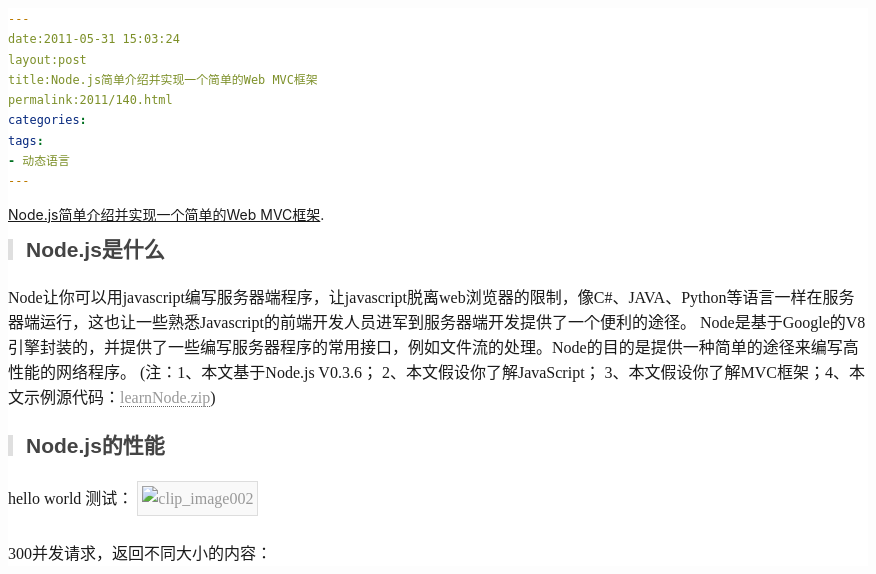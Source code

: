 ```yaml
---
date:2011-05-31 15:03:24
layout:post
title:Node.js简单介绍并实现一个简单的Web MVC框架
permalink:2011/140.html
categories:
tags:
- 动态语言
---
```



<a href="http://cnodejs.org/blog/?p=342">Node.js简单介绍并实现一个简单的Web MVC框架</a>.

<span style="font-family: Georgia, Times, 'Times New Roman', serif; line-height: 25px;">
<h3 style="margin-top: 0px; margin-right: 0px; margin-bottom: 25px; margin-left: 0px; padding-top: 0px; padding-right: 0px; padding-bottom: 0px; padding-left: 13px; vertical-align: baseline; outline-style: none; outline-width: initial; outline-color: initial; font-size: 21px; background-image: initial; background-attachment: initial; background-origin: initial; background-clip: initial; background-color: transparent; border-top-style: none; border-right-style: none; border-bottom-style: none; border-left-style: solid; border-width: initial; border-color: #dfdfdf; text-decoration: none; font-style: normal; font-weight: bold; font-family: Arial, Verdana, sans-serif; color: #444444; border-left-width: 5px; line-height: 21px; background-position: initial initial; background-repeat: initial initial;">Node.js是什么</h3>
<p style="margin-top: 0px; margin-right: 0px; margin-bottom: 25px; margin-left: 0px; vertical-align: baseline; outline-style: none; outline-width: initial; outline-color: initial; font-size: 16px; background-image: initial; background-attachment: initial; background-origin: initial; background-clip: initial; background-color: transparent; text-decoration: none; background-position: initial initial; background-repeat: initial initial; padding: 0px; border: initial none initial;">Node让你可以用javascript编写服务器端程序，让javascript脱离web浏览器的限制，像C#、JAVA、Python等语言一样在服务器端运行，这也让一些熟悉Javascript的前端开发人员进军到服务器端开发提供了一个便利的途径。 Node是基于Google的V8引擎封装的，并提供了一些编写服务器程序的常用接口，例如文件流的处理。Node的目的是提供一种简单的途径来编写高性能的网络程序。
(注：1、本文基于Node.js V0.3.6； 2、本文假设你了解JavaScript； 3、本文假设你了解MVC框架；4、本文示例源代码：<a style="vertical-align: baseline; outline-style: none; outline-width: initial; outline-color: initial; font-size: 16px; background-image: initial; background-attachment: initial; background-origin: initial; background-clip: initial; background-color: transparent; border-top-style: none; border-right-style: none; border-bottom-style: dotted; border-left-style: none; border-width: initial; border-color: initial; text-decoration: none; cursor: pointer; color: #999999; border-bottom-width: 1px; border-bottom-color: #666666; background-position: initial initial; background-repeat: initial initial; padding: 0px; margin: 0px;" href="http://files.cnblogs.com/QLeelulu/learnNode.zip">learnNode.zip</a>)</p>

<h3 style="margin-top: 0px; margin-right: 0px; margin-bottom: 25px; margin-left: 0px; padding-top: 0px; padding-right: 0px; padding-bottom: 0px; padding-left: 13px; vertical-align: baseline; outline-style: none; outline-width: initial; outline-color: initial; font-size: 21px; background-image: initial; background-attachment: initial; background-origin: initial; background-clip: initial; background-color: transparent; border-top-style: none; border-right-style: none; border-bottom-style: none; border-left-style: solid; border-width: initial; border-color: #dfdfdf; text-decoration: none; font-style: normal; font-weight: bold; font-family: Arial, Verdana, sans-serif; color: #444444; border-left-width: 5px; line-height: 21px; background-position: initial initial; background-repeat: initial initial;">Node.js的性能</h3>
<p style="margin-top: 0px; margin-right: 0px; margin-bottom: 25px; margin-left: 0px; vertical-align: baseline; outline-style: none; outline-width: initial; outline-color: initial; font-size: 16px; background-image: initial; background-attachment: initial; background-origin: initial; background-clip: initial; background-color: transparent; text-decoration: none; background-position: initial initial; background-repeat: initial initial; padding: 0px; border: initial none initial;">hello world 测试：
<a style="vertical-align: baseline; outline-style: none; outline-width: initial; outline-color: initial; font-size: 16px; background-image: initial; background-attachment: initial; background-origin: initial; background-clip: initial; background-color: transparent; border-top-style: none; border-right-style: none; border-bottom-style: dotted; border-left-style: none; border-width: initial; border-color: initial; text-decoration: none; cursor: pointer; color: #999999; border-bottom-width: 1px; border-bottom-color: #666666; background-position: initial initial; background-repeat: initial initial; padding: 0px; margin: 0px;" href="http://images.cnblogs.com/cnblogs_com/QLeelulu/201101/201101280205575971.jpg"><img style="vertical-align: baseline; outline-style: none; outline-width: initial; outline-color: initial; font-size: 16px; background-image: initial; background-attachment: initial; background-origin: initial; background-clip: initial; background-color: #f9f9f9; text-decoration: none; height: auto; max-width: 590px; background-position: initial initial; background-repeat: initial initial; padding: 4px; margin: 0px; border: 1px solid #dddddd;" src="http://images.cnblogs.com/cnblogs_com/QLeelulu/201101/201101280205599517.jpg" border="0" alt="clip_image002" width="531" height="407" /></a></p>
<p style="margin-top: 0px; margin-right: 0px; margin-bottom: 25px; margin-left: 0px; vertical-align: baseline; outline-style: none; outline-width: initial; outline-color: initial; font-size: 16px; background-image: initial; background-attachment: initial; background-origin: initial; background-clip: initial; background-color: transparent; text-decoration: none; background-position: initial initial; background-repeat: initial initial; padding: 0px; border: initial none initial;">300并发请求，返回不同大小的内容：